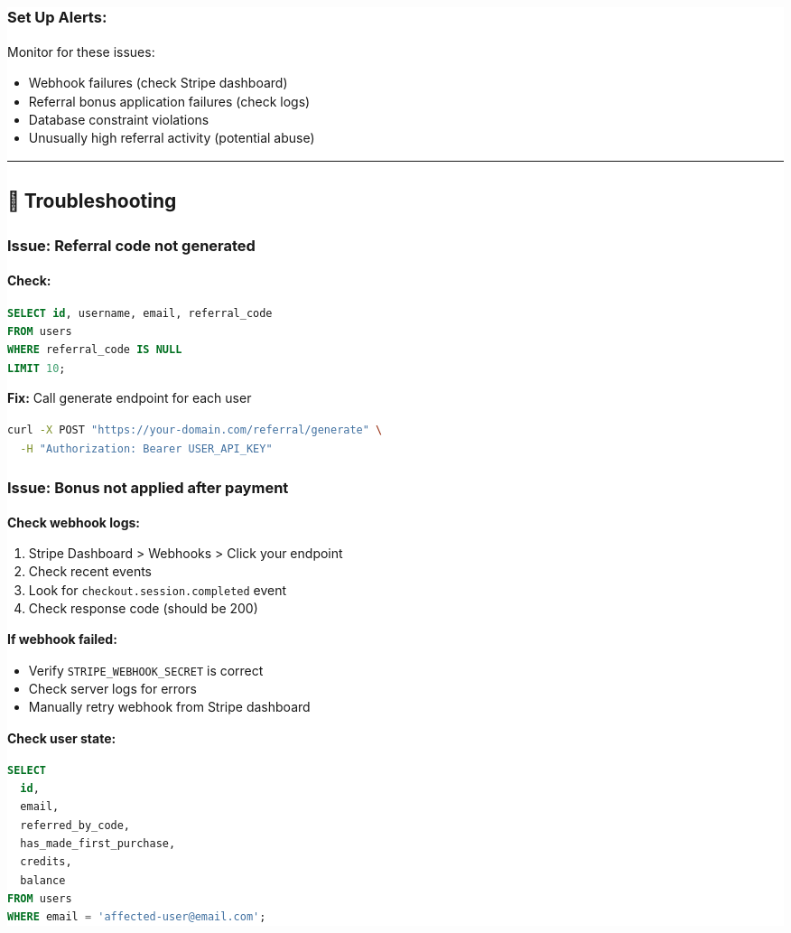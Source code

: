    ```sql
   ```

### **Set Up Alerts:**

Monitor for these issues:
- Webhook failures (check Stripe dashboard)
- Referral bonus application failures (check logs)
- Database constraint violations
- Unusually high referral activity (potential abuse)

---

## 🚨 Troubleshooting

### **Issue: Referral code not generated**

**Check:**
```sql
SELECT id, username, email, referral_code
FROM users
WHERE referral_code IS NULL
LIMIT 10;
```

**Fix:** Call generate endpoint for each user
```bash
curl -X POST "https://your-domain.com/referral/generate" \
  -H "Authorization: Bearer USER_API_KEY"
```

### **Issue: Bonus not applied after payment**

**Check webhook logs:**
1. Stripe Dashboard > Webhooks > Click your endpoint
2. Check recent events
3. Look for `checkout.session.completed` event
4. Check response code (should be 200)

**If webhook failed:**
- Verify `STRIPE_WEBHOOK_SECRET` is correct
- Check server logs for errors
- Manually retry webhook from Stripe dashboard

**Check user state:**
```sql
SELECT
  id,
  email,
  referred_by_code,
  has_made_first_purchase,
  credits,
  balance
FROM users
WHERE email = 'affected-user@email.com';
```
